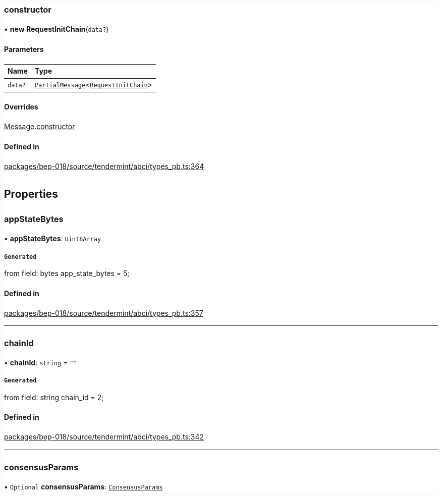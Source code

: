 ### constructor

• **new RequestInitChain**(`data?`)

#### Parameters

| Name | Type |
| :------ | :------ |
| `data?` | [`PartialMessage`](../README.md#partialmessage)<[`RequestInitChain`](abci.RequestInitChain.md)\> |

#### Overrides

[Message](Message.md).[constructor](Message.md#constructor)

#### Defined in

[packages/bep-018/source/tendermint/abci/types_pb.ts:364](https://github.com/bearmint/bearmint/blob/main/packages/bep-018/source/tendermint/abci/types_pb.ts#L364)

## Properties

### appStateBytes

• **appStateBytes**: `Uint8Array`

**`Generated`**

from field: bytes app_state_bytes = 5;

#### Defined in

[packages/bep-018/source/tendermint/abci/types_pb.ts:357](https://github.com/bearmint/bearmint/blob/main/packages/bep-018/source/tendermint/abci/types_pb.ts#L357)

___

### chainId

• **chainId**: `string` = `""`

**`Generated`**

from field: string chain_id = 2;

#### Defined in

[packages/bep-018/source/tendermint/abci/types_pb.ts:342](https://github.com/bearmint/bearmint/blob/main/packages/bep-018/source/tendermint/abci/types_pb.ts#L342)

___

### consensusParams

• `Optional` **consensusParams**: [`ConsensusParams`](params.ConsensusParams.md)
